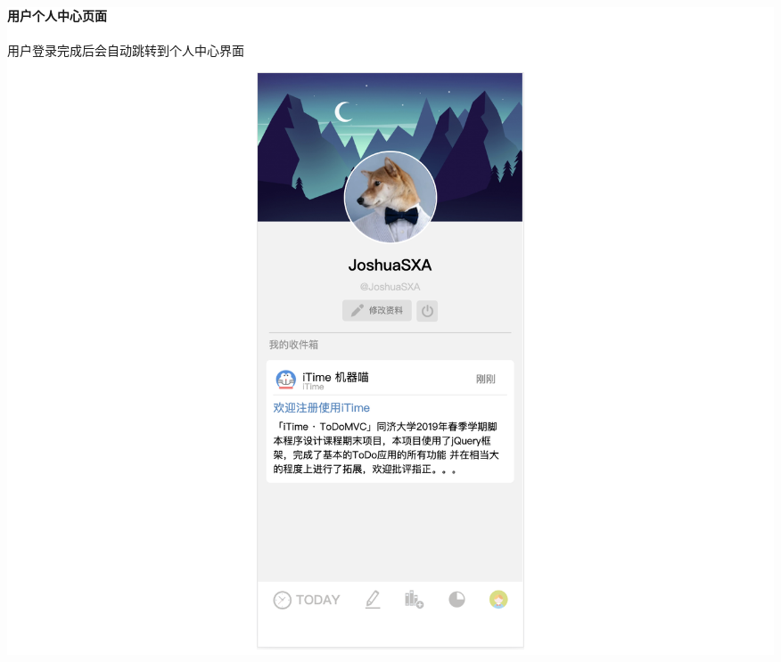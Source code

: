 #### 用户个人中心页面

用户登录完成后会自动跳转到个人中心界面

<div style="text-align:center;"><img src="./doc/2.png" style="width:300px"/></div>
